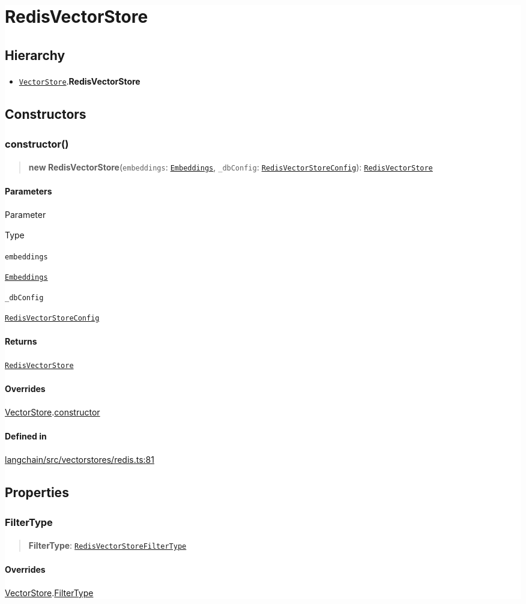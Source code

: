 RedisVectorStore
================

Hierarchy[​](#hierarchy "Direct link to Hierarchy")
---------------------------------------------------

*   [`VectorStore`](/docs/api/vectorstores_base/classes/VectorStore).**RedisVectorStore**

Constructors[​](#constructors "Direct link to Constructors")
------------------------------------------------------------

### constructor()[​](#constructor "Direct link to constructor()")

> **new RedisVectorStore**(`embeddings`: [`Embeddings`](/docs/api/embeddings_base/classes/Embeddings), `_dbConfig`: [`RedisVectorStoreConfig`](/docs/api/vectorstores_redis/interfaces/RedisVectorStoreConfig)): [`RedisVectorStore`](/docs/api/vectorstores_redis/classes/RedisVectorStore)

#### Parameters[​](#parameters "Direct link to Parameters")

Parameter

Type

`embeddings`

[`Embeddings`](/docs/api/embeddings_base/classes/Embeddings)

`_dbConfig`

[`RedisVectorStoreConfig`](/docs/api/vectorstores_redis/interfaces/RedisVectorStoreConfig)

#### Returns[​](#returns "Direct link to Returns")

[`RedisVectorStore`](/docs/api/vectorstores_redis/classes/RedisVectorStore)

#### Overrides[​](#overrides "Direct link to Overrides")

[VectorStore](/docs/api/vectorstores_base/classes/VectorStore).[constructor](/docs/api/vectorstores_base/classes/VectorStore#constructor)

#### Defined in[​](#defined-in "Direct link to Defined in")

[langchain/src/vectorstores/redis.ts:81](https://github.com/hwchase17/langchainjs/blob/46e1734/langchain/src/vectorstores/redis.ts#L81)

Properties[​](#properties "Direct link to Properties")
------------------------------------------------------

### FilterType[​](#filtertype "Direct link to FilterType")

> **FilterType**: [`RedisVectorStoreFilterType`](/docs/api/vectorstores_redis/types/RedisVectorStoreFilterType)

#### Overrides[​](#overrides-1 "Direct link to Overrides")

[VectorStore](/docs/api/vectorstores_base/classes/VectorStore).[FilterType](/docs/api/vectorstores_base/classes/VectorStore#filtertype)
